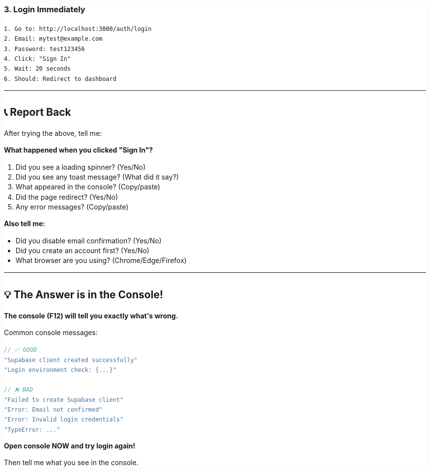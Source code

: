 ### 3. Login Immediately

```
1. Go to: http://localhost:3000/auth/login
2. Email: mytest@example.com
3. Password: test123456
4. Click: "Sign In"
5. Wait: 20 seconds
6. Should: Redirect to dashboard
```

---

## 📞 Report Back

After trying the above, tell me:

**What happened when you clicked "Sign In"?**

1. Did you see a loading spinner? (Yes/No)
2. Did you see any toast message? (What did it say?)
3. What appeared in the console? (Copy/paste)
4. Did the page redirect? (Yes/No)
5. Any error messages? (Copy/paste)

**Also tell me:**

- Did you disable email confirmation? (Yes/No)
- Did you create an account first? (Yes/No)
- What browser are you using? (Chrome/Edge/Firefox)

---

## 💡 The Answer is in the Console!

**The console (F12) will tell you exactly what's wrong.**

Common console messages:

```javascript
// ✅ GOOD
"Supabase client created successfully"
"Login environment check: {...}"

// ❌ BAD
"Failed to create Supabase client"
"Error: Email not confirmed"
"Error: Invalid login credentials"
"TypeError: ..."
```

**Open console NOW and try login again!**

Then tell me what you see in the console.











